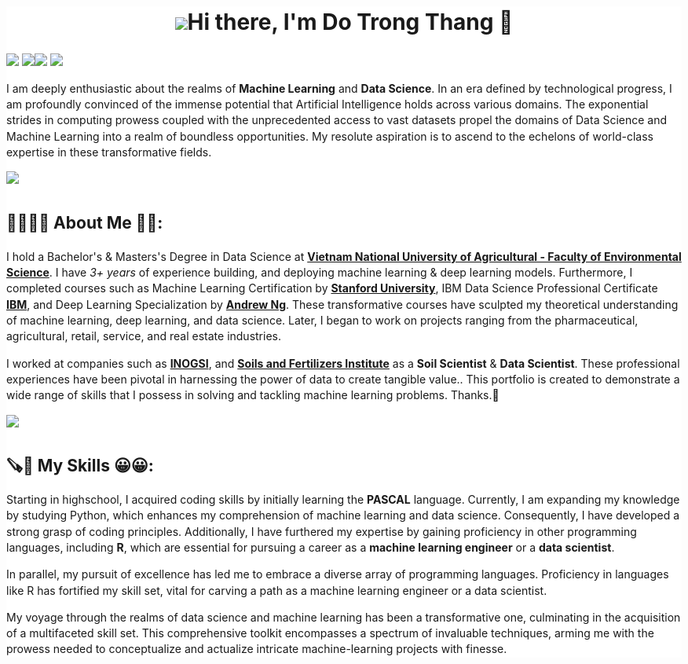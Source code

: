 
 
 <h1 align = "center"><img src="https://github.com/ddthang86/GIF-files/blob/main/animat-campfire-color.gif" width="75" />Hi there, I'm Do Trong Thang 👋</h1>

[![](https://img.shields.io/badge/LinkedIn-0077B5?style=for-the-badge&logo=linkedin&logoColor=white)](https://www.linkedin.com/in/thang-do-trong-747b7562/) [![](https://img.shields.io/badge/Kaggle-20BEFF?style=for-the-badge&logo=Kaggle&logoColor=white)](https://www.kaggle.com/thangdt1109)[![](https://img.shields.io/badge/Zoom-2D8CFF?style=for-the-badge&logo=zoom&logoColor=white)](https://us05web.zoom.us/profile) [![](https://img.shields.io/badge/WhatsApp-25D366?style=for-the-badge&logo=whatsapp&logoColor=white)](https://api.whatsapp.com/send?phone=+84916834738)

I am deeply enthusiastic about the realms of __Machine Learning__ and __Data Science__. In an era defined by technological progress, I am profoundly convinced of the immense potential that Artificial Intelligence holds across various domains. The exponential strides in computing prowess coupled with the unprecedented access to vast datasets propel the domains of Data Science and Machine Learning into a realm of boundless opportunities. My resolute aspiration is to ascend to the echelons of world-class expertise in these transformative fields.

![](https://github.com/ddthang86/GIF-files/blob/main/ezgif-3-0cafa7642e.gif)

<h2> 👨‍🎓🙋‍♂️ About Me 💼🎒: </h2>

I hold a Bachelor's & Masters's Degree in Data Science at [__Vietnam National University of Agricultural - Faculty of Environmental Science__](https://eng.vnua.edu.vn/). I have *3+ years* of experience building, and deploying machine learning & deep learning models. Furthermore, I completed courses such as Machine Learning Certification by [__Stanford University__](https://www.stanford.edu/), IBM Data Science Professional Certificate [__IBM__](https://www.ibm.com/training/badge/data-science-professional-certificate), and Deep Learning Specialization by [__Andrew Ng__](https://www.andrewng.org/). These transformative courses have sculpted my theoretical understanding of machine learning, deep learning, and data science. Later, I began to work on projects ranging from the pharmaceutical, agricultural, retail, service, and real estate industries. 

I worked at companies such as [__INOGSI__](https://ignosi.global/), and [__Soils and Fertilizers Institute__](https://en.sfri.org.vn/) as a __Soil Scientist__ & __Data Scientist__. These professional experiences have been pivotal in harnessing the power of data to create tangible value.. This portfolio is created to demonstrate a wide range of skills that I possess in solving and tackling machine learning problems. Thanks.🙂

![](https://github.com/ddthang86/Images/blob/main/GitHub%20Main%20Image.jpg)

<h2>🪚🔧 My Skills 😀😀:</h2>

Starting in highschool, I acquired coding skills by initially learning the __PASCAL__ language. Currently, I am expanding my knowledge by studying Python, which enhances my comprehension of machine learning and data science. Consequently, I have developed a strong grasp of coding principles. Additionally, I have furthered my expertise by gaining proficiency in other programming languages, including __R__, which are essential for pursuing a career as a __machine learning engineer__ or a __data scientist__.

In parallel, my pursuit of excellence has led me to embrace a diverse array of programming languages. Proficiency in languages like R has fortified my skill set, vital for carving a path as a machine learning engineer or a data scientist.

My voyage through the realms of data science and machine learning has been a transformative one, culminating in the acquisition of a multifaceted skill set. This comprehensive toolkit encompasses a spectrum of invaluable techniques, arming me with the prowess needed to conceptualize and actualize intricate machine-learning projects with finesse.
